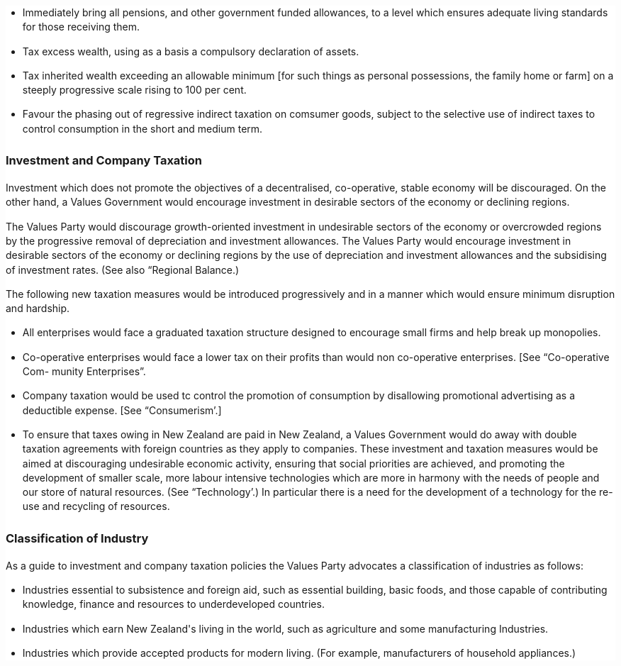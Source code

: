 * Immediately bring all pensions, and other government funded allowances, to a level which ensures adequate living standards for those receiving them.

* Tax excess wealth, using as a basis a compulsory declaration of assets.

* Tax inherited wealth exceeding an allowable minimum \[for such things as personal possessions, the family home or farm\] on a steeply progressive scale rising to 100 per cent.

* Favour the phasing out of regressive indirect taxation on comsumer goods, subject to the selective use of indirect taxes to control consumption in the short and medium term.

### Investment and Company Taxation

Investment which does not promote the objectives of a decentralised, co-operative, stable economy will be discouraged. On the other hand, a Values Government would encourage investment in desirable sectors of the economy or declining regions.

The Values Party would discourage growth-oriented investment in undesirable sectors of the economy or overcrowded regions by the progressive removal of depreciation and investment allowances. The Values Party would encourage investment in desirable sectors of the economy or declining regions by the use of depreciation and investment allowances and the subsidising of investment rates. (See also “Regional Balance.)

The following new taxation measures would be introduced progressively and in a manner which would ensure minimum disruption and hardship.

* All enterprises would face a graduated taxation structure designed
to encourage small firms and help break up monopolies.

* Co-operative enterprises would face a lower tax on their profits
than would non co-operative enterprises. [See “Co-operative Com-
munity Enterprises”.

* Company taxation would be used tc control the promotion of consumption by disallowing promotional advertising as a deductible expense. \[See “Consumerism’.\]

* To ensure that taxes owing in New Zealand are paid in New Zealand, a Values Government would do away with double taxation agreements with foreign countries as they apply to companies.
These investment and taxation measures would be aimed at discouraging undesirable economic activity, ensuring that social priorities are achieved, and promoting the development of smaller scale, more labour intensive technologies which are more in harmony with the needs of people and our store of natural resources. (See “Technology’.) In particular there is a need for the development of a technology for the re-use and recycling of resources.

### Classification of Industry

As a guide to investment and company taxation policies the Values Party advocates a classification of industries as follows:

- Industries essential to subsistence and foreign aid, such as essential building, basic foods, and those capable of contributing knowledge, finance and resources to underdeveloped countries.

- Industries which earn New Zealand's living in the world, such as agriculture and some manufacturing Industries.

- Industries which provide accepted products for modern living. (For example, manufacturers of household appliances.)
